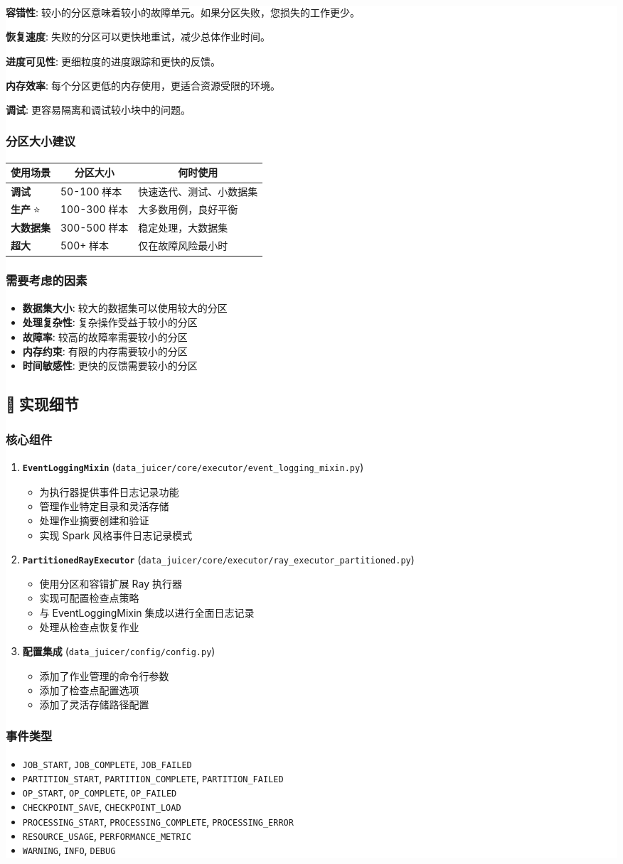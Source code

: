 **容错性**: 较小的分区意味着较小的故障单元。如果分区失败，您损失的工作更少。

**恢复速度**: 失败的分区可以更快地重试，减少总体作业时间。

**进度可见性**: 更细粒度的进度跟踪和更快的反馈。

**内存效率**: 每个分区更低的内存使用，更适合资源受限的环境。

**调试**: 更容易隔离和调试较小块中的问题。

### **分区大小建议**

| 使用场景 | 分区大小 | 何时使用 |
|----------|----------|----------|
| **调试** | 50-100 样本 | 快速迭代、测试、小数据集 |
| **生产** ⭐ | 100-300 样本 | 大多数用例，良好平衡 |
| **大数据集** | 300-500 样本 | 稳定处理，大数据集 |
| **超大** | 500+ 样本 | 仅在故障风险最小时 |

### **需要考虑的因素**

- **数据集大小**: 较大的数据集可以使用较大的分区
- **处理复杂性**: 复杂操作受益于较小的分区
- **故障率**: 较高的故障率需要较小的分区
- **内存约束**: 有限的内存需要较小的分区
- **时间敏感性**: 更快的反馈需要较小的分区

## 🔧 实现细节

### 核心组件

1. **`EventLoggingMixin`** (`data_juicer/core/executor/event_logging_mixin.py`)
   - 为执行器提供事件日志记录功能
   - 管理作业特定目录和灵活存储
   - 处理作业摘要创建和验证
   - 实现 Spark 风格事件日志记录模式

2. **`PartitionedRayExecutor`** (`data_juicer/core/executor/ray_executor_partitioned.py`)
   - 使用分区和容错扩展 Ray 执行器
   - 实现可配置检查点策略
   - 与 EventLoggingMixin 集成以进行全面日志记录
   - 处理从检查点恢复作业

3. **配置集成** (`data_juicer/config/config.py`)
   - 添加了作业管理的命令行参数
   - 添加了检查点配置选项
   - 添加了灵活存储路径配置

### 事件类型
- `JOB_START`, `JOB_COMPLETE`, `JOB_FAILED`
- `PARTITION_START`, `PARTITION_COMPLETE`, `PARTITION_FAILED`
- `OP_START`, `OP_COMPLETE`, `OP_FAILED`
- `CHECKPOINT_SAVE`, `CHECKPOINT_LOAD`
- `PROCESSING_START`, `PROCESSING_COMPLETE`, `PROCESSING_ERROR`
- `RESOURCE_USAGE`, `PERFORMANCE_METRIC`
- `WARNING`, `INFO`, `DEBUG`
